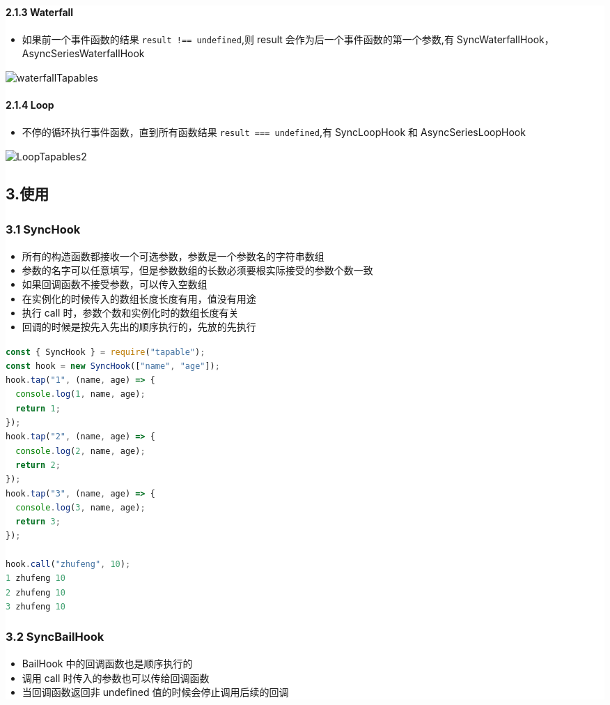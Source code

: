 #### 2.1.3 Waterfall

- 如果前一个事件函数的结果 `result !== undefined`,则 result 会作为后一个事件函数的第一个参数,有 SyncWaterfallHook，AsyncSeriesWaterfallHook

![waterfallTapables](https://wsk-mweb.oss-cn-hangzhou.aliyuncs.com/2020-06-29-011839.png)

#### 2.1.4 Loop

- 不停的循环执行事件函数，直到所有函数结果 `result === undefined`,有 SyncLoopHook 和 AsyncSeriesLoopHook

![LoopTapables2](https://wsk-mweb.oss-cn-hangzhou.aliyuncs.com/2020-06-29-011843.png)

## 3.使用

### 3.1 SyncHook

- 所有的构造函数都接收一个可选参数，参数是一个参数名的字符串数组
- 参数的名字可以任意填写，但是参数数组的长数必须要根实际接受的参数个数一致
- 如果回调函数不接受参数，可以传入空数组
- 在实例化的时候传入的数组长度长度有用，值没有用途
- 执行 call 时，参数个数和实例化时的数组长度有关
- 回调的时候是按先入先出的顺序执行的，先放的先执行

```js
const { SyncHook } = require("tapable");
const hook = new SyncHook(["name", "age"]);
hook.tap("1", (name, age) => {
  console.log(1, name, age);
  return 1;
});
hook.tap("2", (name, age) => {
  console.log(2, name, age);
  return 2;
});
hook.tap("3", (name, age) => {
  console.log(3, name, age);
  return 3;
});

hook.call("zhufeng", 10);
1 zhufeng 10
2 zhufeng 10
3 zhufeng 10
```

### 3.2 SyncBailHook

- BailHook 中的回调函数也是顺序执行的
- 调用 call 时传入的参数也可以传给回调函数
- 当回调函数返回非 undefined 值的时候会停止调用后续的回调
